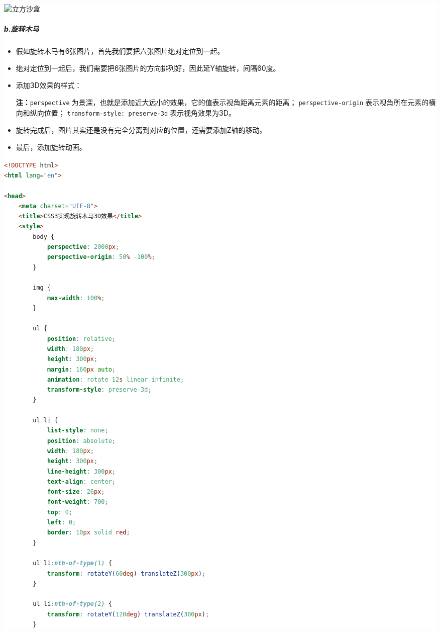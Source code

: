 ![立方沙盒](./assets/立方沙盒.gif "立方沙盒")

##### b.旋转木马

- 假如旋转木马有6张图片，首先我们要把六张图片绝对定位到一起。

- 绝对定位到一起后，我们需要把6张图片的方向排列好，因此延Y轴旋转，间隔60度。

- 添加3D效果的样式：

  **注：**`perspective` 为景深，也就是添加近大远小的效果，它的值表示视角距离元素的距离；
   `perspective-origin` 表示视角所在元素的横向和纵向位置；
   `transform-style: preserve-3d` 表示视角效果为3D。

- 旋转完成后，图片其实还是没有完全分离到对应的位置，还需要添加Z轴的移动。

- 最后，添加旋转动画。



```html
<!DOCTYPE html>
<html lang="en">

<head>
    <meta charset="UTF-8">
    <title>CSS3实现旋转木马3D效果</title>
    <style>
        body {
            perspective: 2000px;
            perspective-origin: 50% -100%;
        }

        img {
            max-width: 100%;
        }

        ul {
            position: relative;
            width: 180px;
            height: 300px;
            margin: 160px auto;
            animation: rotate 12s linear infinite;
            transform-style: preserve-3d;
        }

        ul li {
            list-style: none;
            position: absolute;
            width: 180px;
            height: 300px;
            line-height: 300px;
            text-align: center;
            font-size: 26px;
            font-weight: 700;
            top: 0;
            left: 0;
            border: 10px solid red;
        }

        ul li:nth-of-type(1) {
            transform: rotateY(60deg) translateZ(300px);
        }

        ul li:nth-of-type(2) {
            transform: rotateY(120deg) translateZ(300px);
        }
```